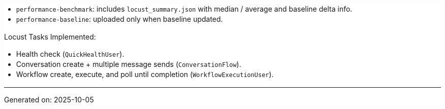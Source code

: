 - `performance-benchmark`: includes `locust_summary.json` with median / average and baseline delta info.
- `performance-baseline`: uploaded only when baseline updated.

Locust Tasks Implemented:

- Health check (`QuickHealthUser`).
- Conversation create + multiple message sends (`ConversationFlow`).
- Workflow create, execute, and poll until completion (`WorkflowExecutionUser`).

---
Generated on: 2025-10-05
